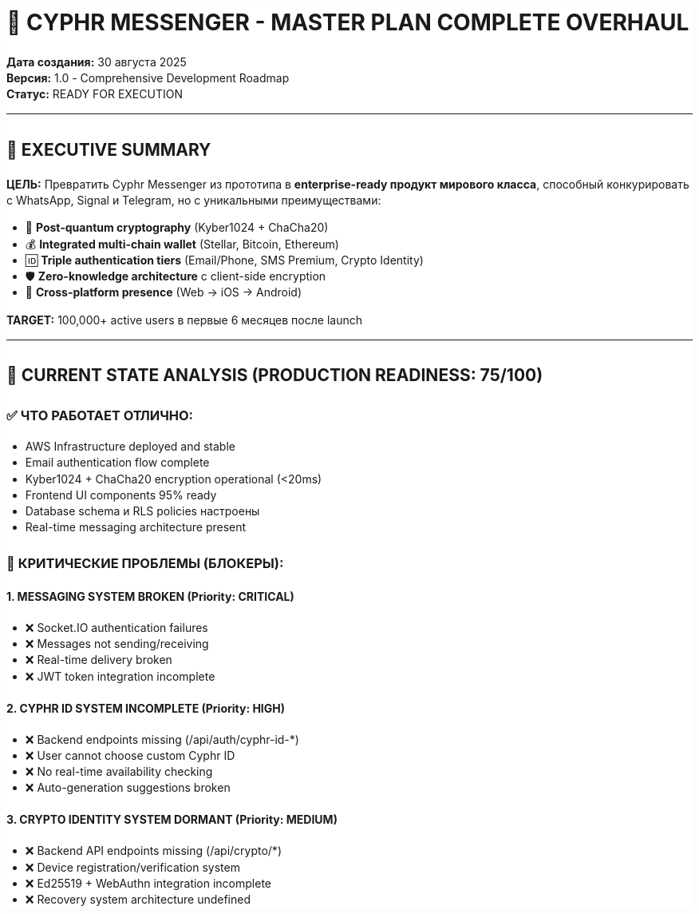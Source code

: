 # 🚀 CYPHR MESSENGER - MASTER PLAN COMPLETE OVERHAUL
**Дата создания:** 30 августа 2025  
**Версия:** 1.0 - Comprehensive Development Roadmap  
**Статус:** READY FOR EXECUTION  

---

## 🎯 **EXECUTIVE SUMMARY**

**ЦЕЛЬ:** Превратить Cyphr Messenger из прототипа в **enterprise-ready продукт мирового класса**, способный конкурировать с WhatsApp, Signal и Telegram, но с уникальными преимуществами:

- 🔐 **Post-quantum cryptography** (Kyber1024 + ChaCha20)
- 💰 **Integrated multi-chain wallet** (Stellar, Bitcoin, Ethereum) 
- 🆔 **Triple authentication tiers** (Email/Phone, SMS Premium, Crypto Identity)
- 🛡️ **Zero-knowledge architecture** с client-side encryption
- 📱 **Cross-platform presence** (Web → iOS → Android)

**TARGET:** 100,000+ active users в первые 6 месяцев после launch

---

## 🚨 **CURRENT STATE ANALYSIS (PRODUCTION READINESS: 75/100)**

### ✅ **ЧТО РАБОТАЕТ ОТЛИЧНО:**
- AWS Infrastructure deployed and stable
- Email authentication flow complete
- Kyber1024 + ChaCha20 encryption operational (<20ms)
- Frontend UI components 95% ready
- Database schema и RLS policies настроены
- Real-time messaging architecture present

### 🔴 **КРИТИЧЕСКИЕ ПРОБЛЕМЫ (БЛОКЕРЫ):**

#### **1. MESSAGING SYSTEM BROKEN (Priority: CRITICAL)**
- ❌ Socket.IO authentication failures
- ❌ Messages not sending/receiving 
- ❌ Real-time delivery broken
- ❌ JWT token integration incomplete

#### **2. CYPHR ID SYSTEM INCOMPLETE (Priority: HIGH)**
- ❌ Backend endpoints missing (/api/auth/cyphr-id-*)
- ❌ User cannot choose custom Cyphr ID
- ❌ No real-time availability checking
- ❌ Auto-generation suggestions broken

#### **3. CRYPTO IDENTITY SYSTEM DORMANT (Priority: MEDIUM)**
- ❌ Backend API endpoints missing (/api/crypto/*)
- ❌ Device registration/verification system
- ❌ Ed25519 + WebAuthn integration incomplete
- ❌ Recovery system architecture undefined
